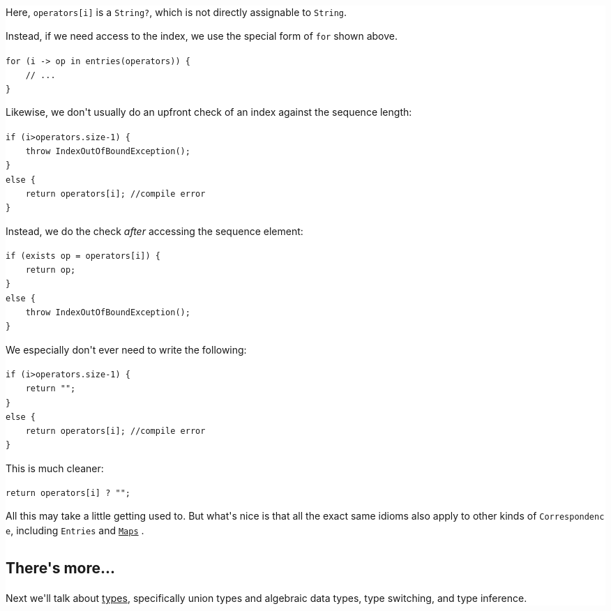 Here, `operators[i]` is a `String?`, which is not directly assignable to 
`String`.

Instead, if we need access to the index, we use the special form of `for` 
shown above.


    for (i -> op in entries(operators)) {
        // ...
    }


Likewise, we don't usually do an upfront check of an index against the sequence length:


    if (i>operators.size-1) {
        throw IndexOutOfBoundException();
    }
    else {
        return operators[i]; //compile error
    }

Instead, we do the check *after* accessing the sequence element:


    if (exists op = operators[i]) {
        return op;
    }
    else {
        throw IndexOutOfBoundException();
    }


We especially don't ever need to write the following:


    if (i>operators.size-1) {
        return "";
    }
    else {
        return operators[i]; //compile error
    }

This is much cleaner:


    return operators[i] ? "";


All this may take a little getting used to. But what's nice is that all the 
exact same idioms also apply to other kinds of `Correspondence`, including 
`Entries` and 
[`Maps`](#{site.urls.apidoc_current}/ceylon/language/interface_Map.html) .


## There's more...

Next we'll talk about [types](../types), specifically union types and
algebraic data types, type switching, and type inference. 

